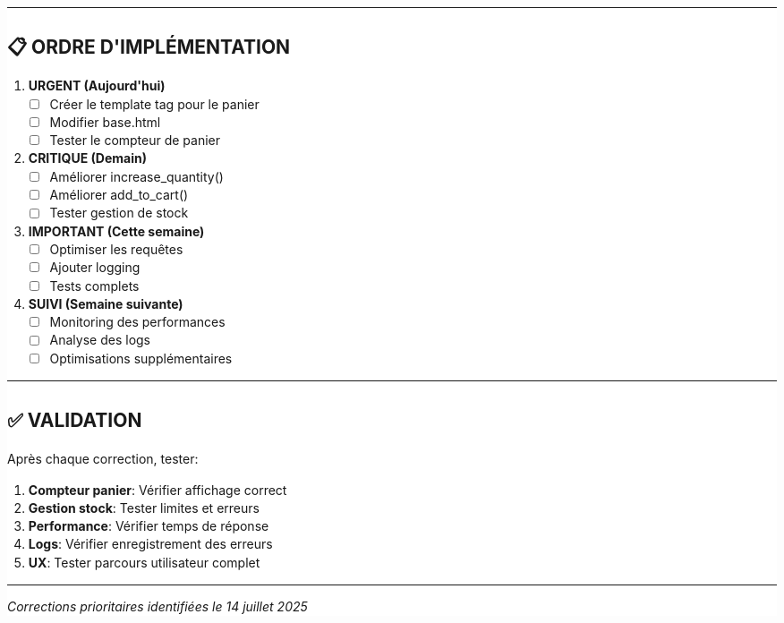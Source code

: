 ```python
```

---

## 📋 ORDRE D'IMPLÉMENTATION

1. **URGENT (Aujourd'hui)**
   - [ ] Créer le template tag pour le panier
   - [ ] Modifier base.html
   - [ ] Tester le compteur de panier

2. **CRITIQUE (Demain)**
   - [ ] Améliorer increase_quantity()
   - [ ] Améliorer add_to_cart()
   - [ ] Tester gestion de stock

3. **IMPORTANT (Cette semaine)**
   - [ ] Optimiser les requêtes
   - [ ] Ajouter logging
   - [ ] Tests complets

4. **SUIVI (Semaine suivante)**
   - [ ] Monitoring des performances
   - [ ] Analyse des logs
   - [ ] Optimisations supplémentaires

---

## ✅ VALIDATION

Après chaque correction, tester:

1. **Compteur panier**: Vérifier affichage correct
2. **Gestion stock**: Tester limites et erreurs
3. **Performance**: Vérifier temps de réponse
4. **Logs**: Vérifier enregistrement des erreurs
5. **UX**: Tester parcours utilisateur complet

---

*Corrections prioritaires identifiées le 14 juillet 2025*

